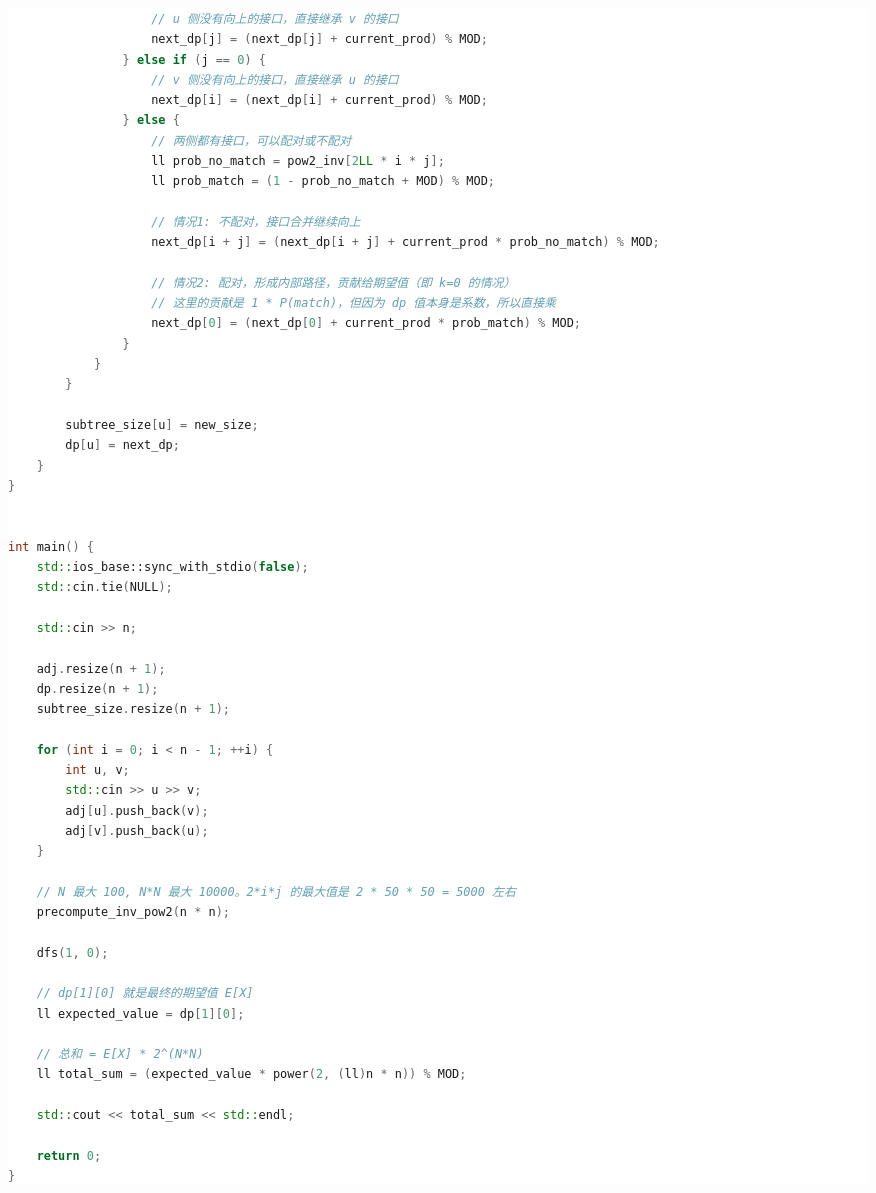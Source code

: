 ```cpp
                    // u 侧没有向上的接口，直接继承 v 的接口
                    next_dp[j] = (next_dp[j] + current_prod) % MOD;
                } else if (j == 0) {
                    // v 侧没有向上的接口，直接继承 u 的接口
                    next_dp[i] = (next_dp[i] + current_prod) % MOD;
                } else {
                    // 两侧都有接口，可以配对或不配对
                    ll prob_no_match = pow2_inv[2LL * i * j];
                    ll prob_match = (1 - prob_no_match + MOD) % MOD;

                    // 情况1: 不配对，接口合并继续向上
                    next_dp[i + j] = (next_dp[i + j] + current_prod * prob_no_match) % MOD;
                    
                    // 情况2: 配对，形成内部路径，贡献给期望值（即 k=0 的情况）
                    // 这里的贡献是 1 * P(match)，但因为 dp 值本身是系数，所以直接乘
                    next_dp[0] = (next_dp[0] + current_prod * prob_match) % MOD;
                }
            }
        }
        
        subtree_size[u] = new_size;
        dp[u] = next_dp;
    }
}


int main() {
    std::ios_base::sync_with_stdio(false);
    std::cin.tie(NULL);

    std::cin >> n;

    adj.resize(n + 1);
    dp.resize(n + 1);
    subtree_size.resize(n + 1);

    for (int i = 0; i < n - 1; ++i) {
        int u, v;
        std::cin >> u >> v;
        adj[u].push_back(v);
        adj[v].push_back(u);
    }

    // N 最大 100, N*N 最大 10000。2*i*j 的最大值是 2 * 50 * 50 = 5000 左右
    precompute_inv_pow2(n * n);

    dfs(1, 0);

    // dp[1][0] 就是最终的期望值 E[X]
    ll expected_value = dp[1][0];

    // 总和 = E[X] * 2^(N*N)
    ll total_sum = (expected_value * power(2, (ll)n * n)) % MOD;

    std::cout << total_sum << std::endl;

    return 0;
}
```
